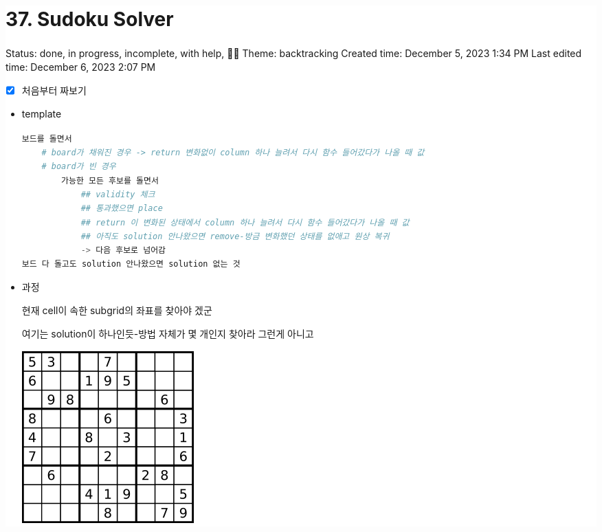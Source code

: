 # 37. Sudoku Solver

Status: done, in progress, incomplete, with help, 🏋️‍♀️
Theme: backtracking
Created time: December 5, 2023 1:34 PM
Last edited time: December 6, 2023 2:07 PM

- [x]  처음부터 짜보기
- template
    
    ```python
    보드를 돌면서 
    	# board가 채워진 경우 -> return 변화없이 column 하나 늘려서 다시 함수 들어갔다가 나올 때 값 
    	# board가 빈 경우
    		가능한 모든 후보를 돌면서
    			## validity 체크
    			## 통과했으면 place
    			## return 이 변화된 상태에서 column 하나 늘려서 다시 함수 들어갔다가 나올 때 값 
    			## 아직도 solution 안나왔으면 remove-방금 변화했던 상태를 없애고 원상 복귀 
    			-> 다음 후보로 넘어감
    보드 다 돌고도 solution 안나왔으면 solution 없는 것  
    ```
    
- 과정
    
    현재 cell이 속한 subgrid의 좌표를 찾아야 겠군 
    
    여기는 solution이 하나인듯-방법 자체가 몇 개인지 찾아라 그런게 아니고 
    
    ![Untitled](Untitled%20104.png)
    